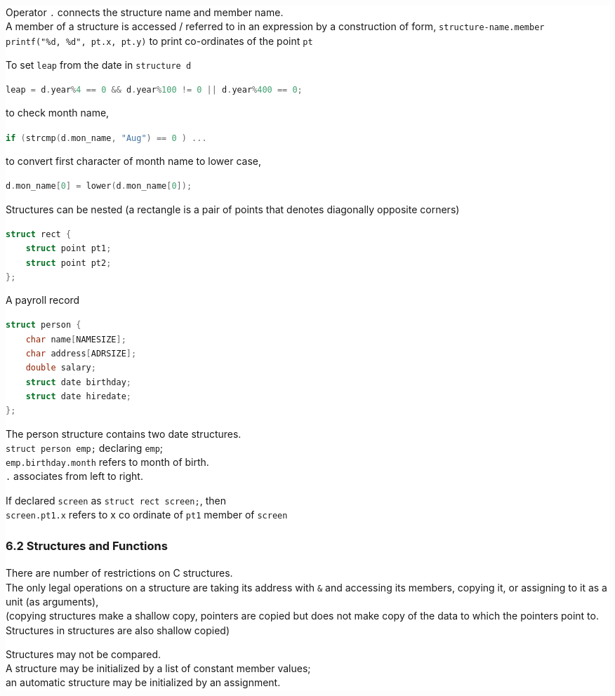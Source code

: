 
Operator `.` connects the structure name and member name.     
A member of a structure is accessed / referred to in an expression by a construction of form,
`structure-name.member`      
`printf("%d, %d", pt.x, pt.y)`  to print co-ordinates of the point `pt`

To set `leap` from the date in `structure d`
```c
leap = d.year%4 == 0 && d.year%100 != 0 || d.year%400 == 0;
```
to check month name,
```c
if (strcmp(d.mon_name, "Aug") == 0 ) ...
```
to convert first character of month name to lower case,
```c
d.mon_name[0] = lower(d.mon_name[0]);
```



Structures can be nested (a rectangle is a pair of points that denotes diagonally opposite corners)
```c
struct rect {
	struct point pt1;
	struct point pt2;
};
```

A payroll record
```c
struct person {
	char name[NAMESIZE];
	char address[ADRSIZE];
	double salary;
	struct date birthday;
	struct date hiredate;
};
```
The person structure contains two date structures.     
`struct person emp;`  declaring `emp`;      
`emp.birthday.month` refers to month of birth.     
`.` associates from left to right.

If declared `screen` as  `struct rect screen;`, then     
`screen.pt1.x` refers to x co ordinate of `pt1` member of `screen`


### 6.2 Structures and Functions

There are number of restrictions on C structures.      
The only legal operations on a structure are taking its address with `&` and accessing its members, copying it, or assigning to it as a unit (as arguments),     
(copying structures make a shallow copy, pointers are copied but does not make copy of the data to which the pointers point to. Structures in structures are also shallow copied)

Structures may not be compared.     
A structure may be initialized by a list of constant member values;    
an automatic structure may be initialized by an assignment.     
